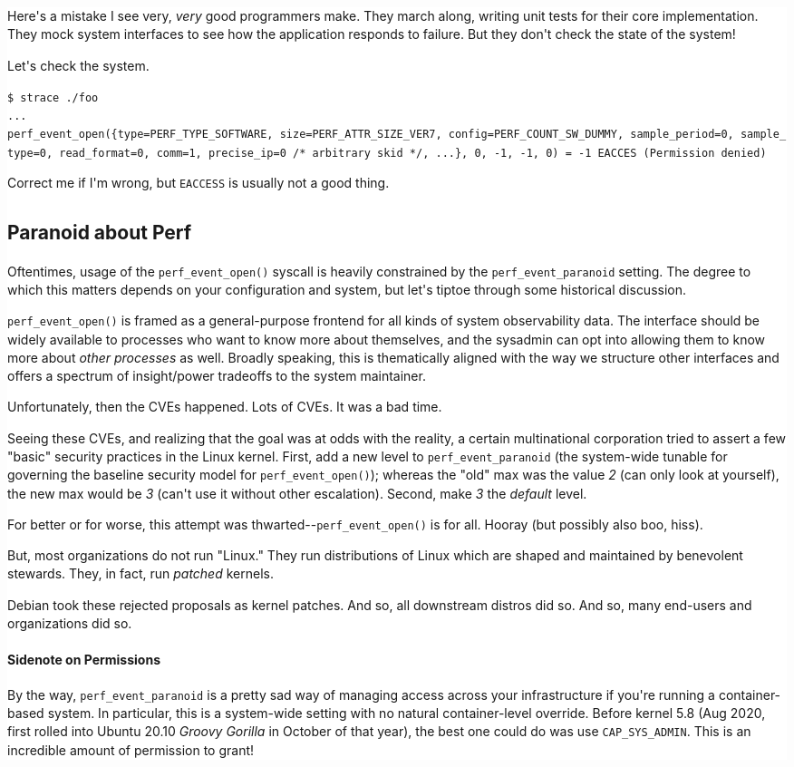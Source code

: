 Here's a mistake I see very, _very_ good programmers make.
They march along, writing unit tests for their core implementation.
They mock system interfaces to see how the application responds to failure.
But they don't check the state of the system!

Let's check the system.
```
$ strace ./foo
...
perf_event_open({type=PERF_TYPE_SOFTWARE, size=PERF_ATTR_SIZE_VER7, config=PERF_COUNT_SW_DUMMY, sample_period=0, sample_type=0, read_format=0, comm=1, precise_ip=0 /* arbitrary skid */, ...}, 0, -1, -1, 0) = -1 EACCES (Permission denied)
```

Correct me if I'm wrong, but `EACCESS` is usually not a good thing.

## Paranoid about Perf
Oftentimes, usage of the `perf_event_open()` syscall is heavily constrained by the `perf_event_paranoid` setting.
The degree to which this matters depends on your configuration and system, but let's tiptoe through some historical discussion.

`perf_event_open()` is framed as a general-purpose frontend for all kinds of system observability data.
The interface should be widely available to processes who want to know more about themselves, and the sysadmin can opt into allowing them to know more about _other processes_ as well.
Broadly speaking, this is thematically aligned with the way we structure other interfaces and offers a spectrum of insight/power tradeoffs to the system maintainer.

Unfortunately, then the CVEs happened.
Lots of CVEs.
It was a bad time.

Seeing these CVEs, and realizing that the goal was at odds with the reality, a certain multinational corporation tried to assert a few "basic" security practices in the Linux kernel.
First, add a new level to `perf_event_paranoid` (the system-wide tunable for governing the baseline security model for `perf_event_open()`); whereas the "old" max was the value *2* (can only look at yourself), the new max would be *3* (can't use it without other escalation).
Second, make *3* the _default_ level.

For better or for worse, this attempt was thwarted--`perf_event_open()` is for all.
Hooray (but possibly also boo, hiss).

But, most organizations do not run "Linux."
They run distributions of Linux which are shaped and maintained by benevolent stewards.
They, in fact, run _patched_ kernels.

Debian took these rejected proposals as kernel patches.
And so, all downstream distros did so.
And so, many end-users and organizations did so.

#### Sidenote on Permissions
By the way, `perf_event_paranoid` is a pretty sad way of managing access across your infrastructure if you're running a container-based system.
In particular, this is a system-wide setting with no natural container-level override.
Before kernel 5.8 (Aug 2020, first rolled into Ubuntu 20.10 *Groovy Gorilla* in October of that year), the best one could do was use `CAP_SYS_ADMIN`.
This is an incredible amount of permission to grant!
